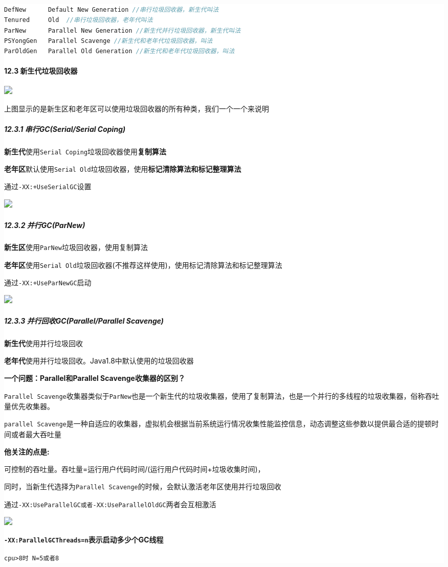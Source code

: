 ```java
DefNew  	Default New Generation //串行垃圾回收器，新生代叫法
Tenured 	Old  //串行垃圾回收器，老年代叫法
ParNew 		Parallel New Generation //新生代并行垃圾回收器，新生代叫法
PSYongGen 	Parallel Scavenge //新生代和老年代垃圾回收器，叫法
ParOldGen 	Parallel Old Generation //新生代和老年代垃圾回收器，叫法
```

#### 12.3 新生代垃圾回收器

![](https://gitee.com/onlyzl/blogImage/raw/master/img/20200419163703.png)

上图显示的是新生区和老年区可以使用垃圾回收器的所有种类，我们一个一个来说明

##### 12.3.1 串行GC(Serial/Serial Coping)

**新生代**使用`Serial Coping`垃圾回收器使用**复制算法**

**老年区**默认使用`Serial Old`垃圾回收器，使用**标记清除算法和标记整理算法**

通过`-XX:+UseSerialGC`设置

![](https://gitee.com/onlyzl/blogImage/raw/master/img/20200419171045.png)

##### 12.3.2 并行GC(ParNew)

**新生区**使用`ParNew`垃圾回收器，使用复制算法

**老年区**使用`Serial Old`垃圾回收器(不推荐这样使用)，使用标记清除算法和标记整理算法

通过`-XX:+UseParNewGC`启动

![](https://gitee.com/onlyzl/blogImage/raw/master/img/20200419171538.png)

##### 12.3.3 并行回收GC(Parallel/Parallel Scavenge)

**新生代**使用并行垃圾回收

**老年代**使用并行垃圾回收。Java1.8中默认使用的垃圾回收器

**一个问题：Parallel和Parallel Scavenge收集器的区别？**

`Parallel Scavenge`收集器类似于`ParNew`也是一个新生代的垃圾收集器，使用了复制算法，也是一个并行的多线程的垃圾收集器，俗称吞吐量优先收集器。

`parallel Scavenge`是一种自适应的收集器，虚拟机会根据当前系统运行情况收集性能监控信息，动态调整这些参数以提供最合适的提顿时间或者最大吞吐量

**他关注的点是:**

可控制的吞吐量。吞吐量=运行用户代码时间/(运行用户代码时间+垃圾收集时间)，

同时，当新生代选择为`Parallel Scavenge`的时候，会默认激活老年区使用并行垃圾回收

通过`-XX:UseParallelGC或者-XX:UseParallelOldGC`两者会互相激活

![](https://gitee.com/onlyzl/blogImage/raw/master/img/20200419172007.png)

**`-XX:ParallelGCThreads=n`表示启动多少个GC线程**

`cpu>8时 N=5或者8`
